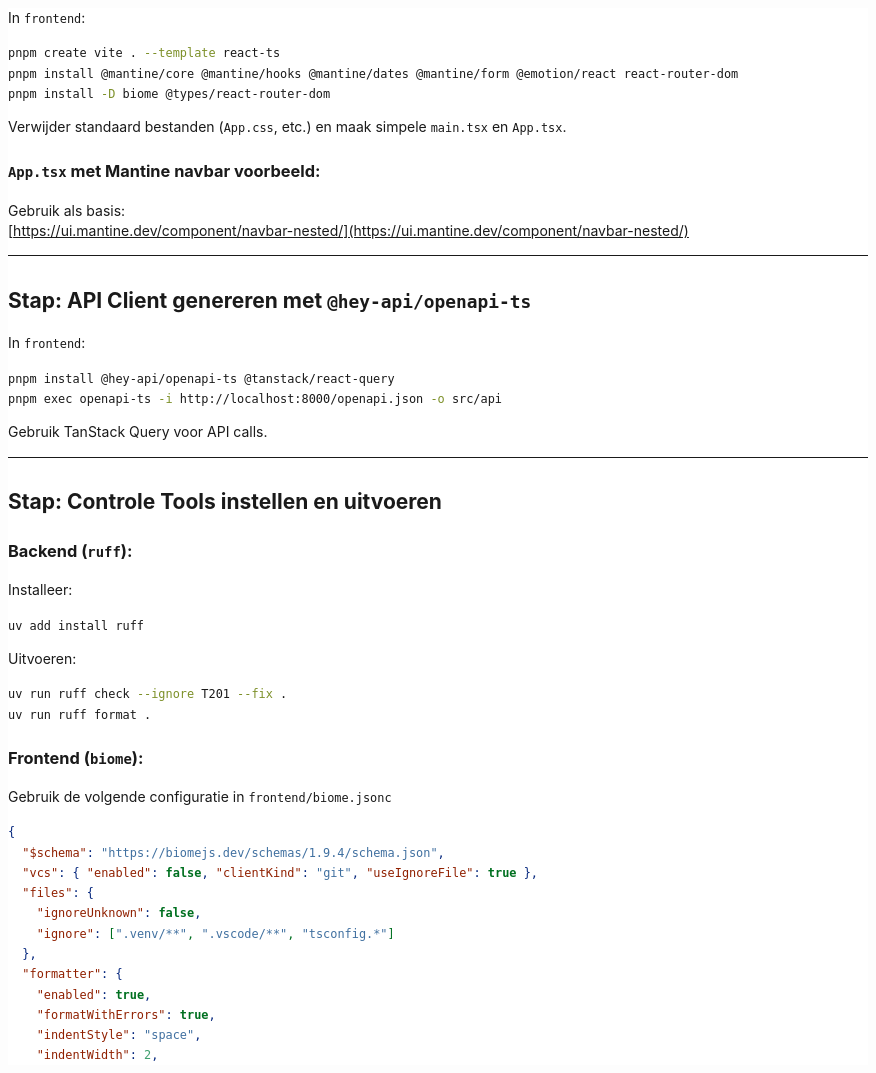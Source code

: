 In `frontend`:

```bash
pnpm create vite . --template react-ts
pnpm install @mantine/core @mantine/hooks @mantine/dates @mantine/form @emotion/react react-router-dom
pnpm install -D biome @types/react-router-dom

```

Verwijder standaard bestanden (`App.css`, etc.) en maak simpele `main.tsx` en `App.tsx`.

### `App.tsx` met Mantine navbar voorbeeld:

Gebruik als basis:  
[https://ui.mantine.dev/component/navbar-nested/](https://ui.mantine.dev/component/navbar-nested/)

----------

## Stap: API Client genereren met `@hey-api/openapi-ts`

In `frontend`:

```bash
pnpm install @hey-api/openapi-ts @tanstack/react-query
pnpm exec openapi-ts -i http://localhost:8000/openapi.json -o src/api

```

Gebruik TanStack Query voor API calls.

----------

## Stap: Controle Tools instellen en uitvoeren

### Backend (`ruff`):

Installeer:

```bash
uv add install ruff

```

Uitvoeren:

```bash
uv run ruff check --ignore T201 --fix .
uv run ruff format .

```

### Frontend (`biome`):

Gebruik de volgende configuratie in `frontend/biome.jsonc`

```json
{
  "$schema": "https://biomejs.dev/schemas/1.9.4/schema.json",
  "vcs": { "enabled": false, "clientKind": "git", "useIgnoreFile": true },
  "files": {
    "ignoreUnknown": false,
    "ignore": [".venv/**", ".vscode/**", "tsconfig.*"]
  },
  "formatter": {
    "enabled": true,
    "formatWithErrors": true,
    "indentStyle": "space",
    "indentWidth": 2,
```